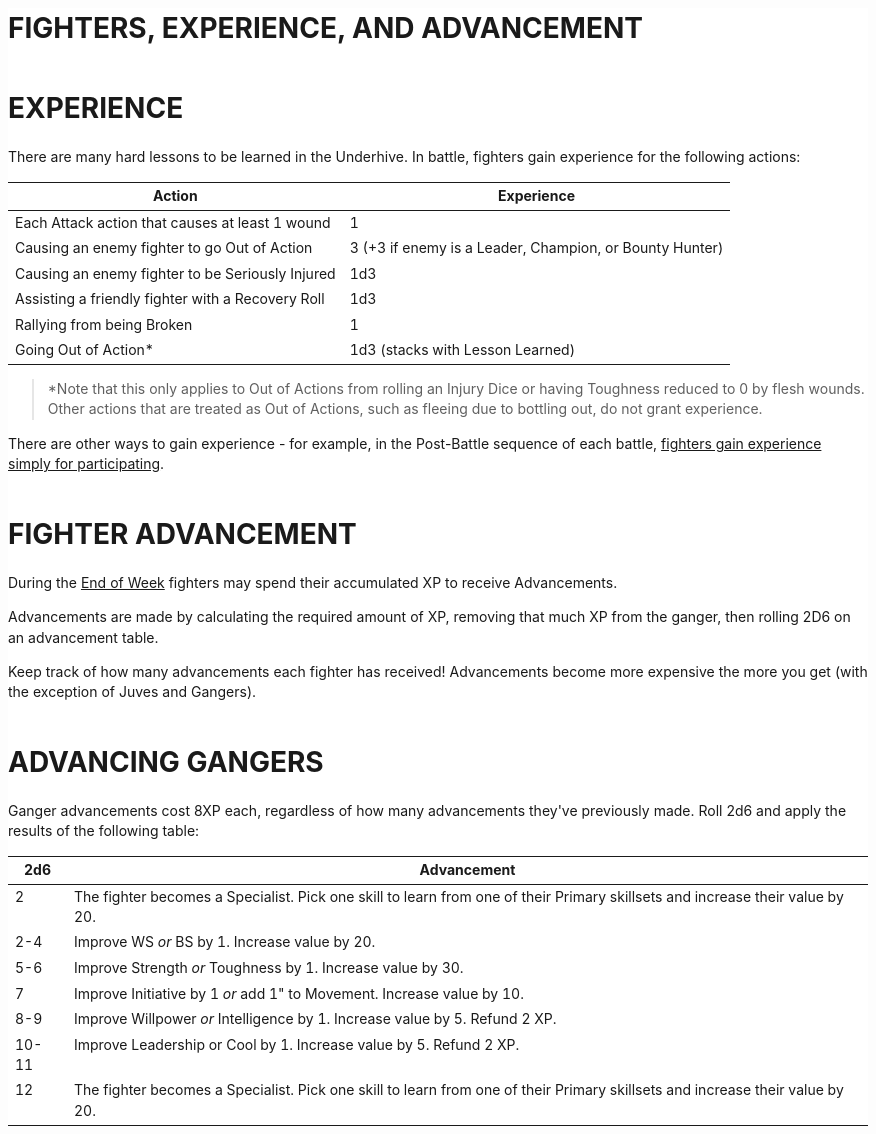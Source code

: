 # FIGHTERS, EXPERIENCE, AND ADVANCEMENT

# EXPERIENCE

There are many hard lessons to be learned in the Underhive. In battle, fighters gain experience for the following actions:

| Action | Experience |
|---|---|
| Each Attack action that causes at least 1 wound | 1 |
| Causing an enemy fighter to go Out of Action | 3 (+3 if enemy is a Leader, Champion, or Bounty Hunter) |
| Causing an enemy fighter to be Seriously Injured | 1d3 |
| Assisting a friendly fighter with a Recovery Roll | 1d3 |
| Rallying from being Broken | 1 |
| Going Out of Action* | 1d3 (stacks with Lesson Learned) |

> *Note that this only applies to Out of Actions from rolling an Injury Dice or having Toughness reduced to 0 by flesh wounds. Other actions that are treated as Out of Actions, such as fleeing due to bottling out, do not grant experience.

There are other ways to gain experience - for example, in the Post-Battle sequence of each battle, [fighters gain experience simply for participating](postbattle.md#experience).

# FIGHTER ADVANCEMENT

During the [End of Week](endofweek.md#advancements) fighters may spend their accumulated XP to receive Advancements.

Advancements are made by calculating the required amount of XP, removing that much XP from the ganger, then rolling 2D6 on an advancement table.

Keep track of how many advancements each fighter has received! Advancements become more expensive the more you get (with the exception of Juves and Gangers).


# ADVANCING GANGERS

Ganger advancements cost 8XP each, regardless of how many advancements they've previously made. Roll 2d6 and apply the results of the following table:

| 2d6 | Advancement |
|---|---|
| 2 | The fighter becomes a Specialist. Pick one skill to learn from one of their Primary skillsets and increase their value by 20. |
| 2-4 | Improve WS *or* BS by 1. Increase value by 20. |
| 5-6 | Improve Strength *or* Toughness by 1. Increase value by 30. |
| 7 | Improve Initiative by 1 *or* add 1" to Movement. Increase value by 10. |
| 8-9 | Improve Willpower *or* Intelligence by 1. Increase value by 5. Refund 2 XP. |
| 10-11| Improve Leadership or Cool by 1. Increase value by 5. Refund 2 XP. |
| 12 | The fighter becomes a Specialist. Pick one skill to learn from one of their Primary skillsets and increase their value by 20. |
